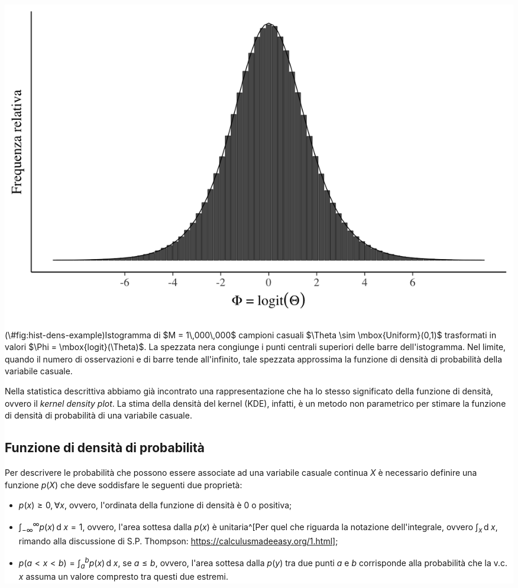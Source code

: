 <img src="019_density_func_files/figure-html/hist-dens-example-1.png" alt="Istogramma di $M = 1\,000\,000$ campioni casuali $\Theta \sim \mbox{Uniform}(0,1)$ trasformati in valori $\Phi = \mbox{logit}(\Theta)$. La spezzata nera congiunge i punti centrali superiori delle barre dell'istogramma. Nel limite, quando il numero di osservazioni e di barre tende all'infinito, tale spezzata approssima la funzione di densità di probabilità della variabile casuale." width="100%" />
<p class="caption">(\#fig:hist-dens-example)Istogramma di $M = 1\,000\,000$ campioni casuali $\Theta \sim \mbox{Uniform}(0,1)$ trasformati in valori $\Phi = \mbox{logit}(\Theta)$. La spezzata nera congiunge i punti centrali superiori delle barre dell'istogramma. Nel limite, quando il numero di osservazioni e di barre tende all'infinito, tale spezzata approssima la funzione di densità di probabilità della variabile casuale.</p>
</div>

Nella statistica descrittiva abbiamo già incontrato una rappresentazione che ha lo stesso significato della funzione di densità, ovvero il *kernel density plot*. La stima della densità del kernel (KDE), infatti, è un metodo non parametrico per stimare la funzione di densità di probabilità di una variabile casuale.

## Funzione di densità di probabilità

Per descrivere le probabilità che possono essere associate ad una variabile casuale continua $X$ è necessario definire una funzione $p(X)$ che deve soddisfare le seguenti due proprietà:

- $p(x) \geq 0, \forall x$, ovvero, l'ordinata della funzione di densità è 0 o positiva;

- $\int_{-\infty}^{\infty} p(x) \,\operatorname {d}\!x = 1$, ovvero, l'area sottesa dalla $p(x)$ è unitaria^[Per quel che riguarda la notazione dell'integrale, ovvero $\int_x \,\operatorname {d}\!x$, rimando alla discussione di S.P. Thompson: https://calculusmadeeasy.org/1.html];

- $p(a < x < b) = \int_a^b p(x) \,\operatorname {d}\!x$, se $a \leq b$, ovvero, l'area sottesa dalla $p(y)$ tra due punti $a$ e $b$ corrisponde alla probabilità che la v.c. $x$ assuma un valore compresto tra questi due estremi.
